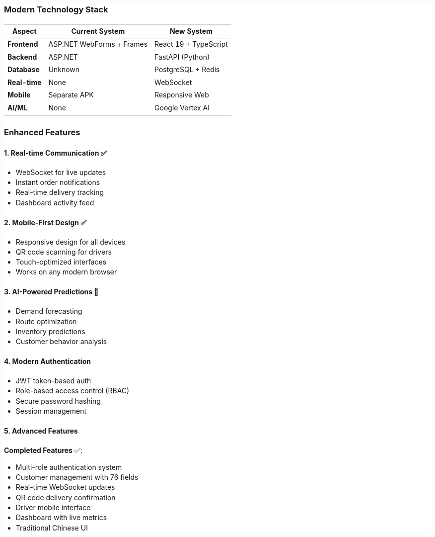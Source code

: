 ### Modern Technology Stack

| Aspect | Current System | New System |
|--------|----------------|------------|
| **Frontend** | ASP.NET WebForms + Frames | React 19 + TypeScript |
| **Backend** | ASP.NET | FastAPI (Python) |
| **Database** | Unknown | PostgreSQL + Redis |
| **Real-time** | None | WebSocket |
| **Mobile** | Separate APK | Responsive Web |
| **AI/ML** | None | Google Vertex AI |

### Enhanced Features

#### 1. **Real-time Communication** ✅
- WebSocket for live updates
- Instant order notifications
- Real-time delivery tracking
- Dashboard activity feed

#### 2. **Mobile-First Design** ✅
- Responsive design for all devices
- QR code scanning for drivers
- Touch-optimized interfaces
- Works on any modern browser

#### 3. **AI-Powered Predictions** 🚧
- Demand forecasting
- Route optimization
- Inventory predictions
- Customer behavior analysis

#### 4. **Modern Authentication**
- JWT token-based auth
- Role-based access control (RBAC)
- Secure password hashing
- Session management

#### 5. **Advanced Features**

**Completed Features** ✅:
- Multi-role authentication system
- Customer management with 76 fields
- Real-time WebSocket updates
- QR code delivery confirmation
- Driver mobile interface
- Dashboard with live metrics
- Traditional Chinese UI
